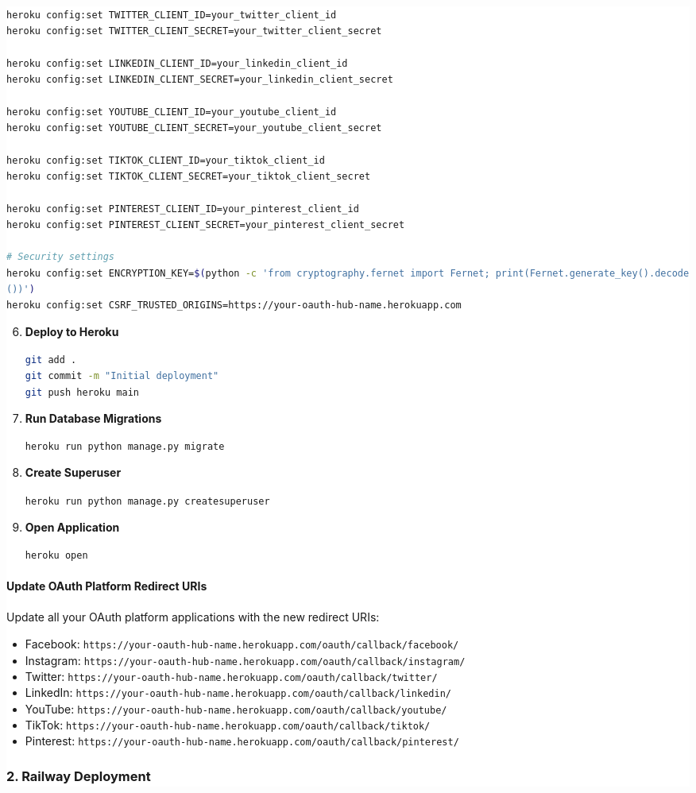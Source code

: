    ```bash
   heroku config:set TWITTER_CLIENT_ID=your_twitter_client_id
   heroku config:set TWITTER_CLIENT_SECRET=your_twitter_client_secret
   
   heroku config:set LINKEDIN_CLIENT_ID=your_linkedin_client_id
   heroku config:set LINKEDIN_CLIENT_SECRET=your_linkedin_client_secret
   
   heroku config:set YOUTUBE_CLIENT_ID=your_youtube_client_id
   heroku config:set YOUTUBE_CLIENT_SECRET=your_youtube_client_secret
   
   heroku config:set TIKTOK_CLIENT_ID=your_tiktok_client_id
   heroku config:set TIKTOK_CLIENT_SECRET=your_tiktok_client_secret
   
   heroku config:set PINTEREST_CLIENT_ID=your_pinterest_client_id
   heroku config:set PINTEREST_CLIENT_SECRET=your_pinterest_client_secret
   
   # Security settings
   heroku config:set ENCRYPTION_KEY=$(python -c 'from cryptography.fernet import Fernet; print(Fernet.generate_key().decode())')
   heroku config:set CSRF_TRUSTED_ORIGINS=https://your-oauth-hub-name.herokuapp.com
   ```

6. **Deploy to Heroku**
   ```bash
   git add .
   git commit -m "Initial deployment"
   git push heroku main
   ```

7. **Run Database Migrations**
   ```bash
   heroku run python manage.py migrate
   ```

8. **Create Superuser**
   ```bash
   heroku run python manage.py createsuperuser
   ```

9. **Open Application**
   ```bash
   heroku open
   ```

#### Update OAuth Platform Redirect URIs

Update all your OAuth platform applications with the new redirect URIs:
- Facebook: `https://your-oauth-hub-name.herokuapp.com/oauth/callback/facebook/`
- Instagram: `https://your-oauth-hub-name.herokuapp.com/oauth/callback/instagram/`
- Twitter: `https://your-oauth-hub-name.herokuapp.com/oauth/callback/twitter/`
- LinkedIn: `https://your-oauth-hub-name.herokuapp.com/oauth/callback/linkedin/`
- YouTube: `https://your-oauth-hub-name.herokuapp.com/oauth/callback/youtube/`
- TikTok: `https://your-oauth-hub-name.herokuapp.com/oauth/callback/tiktok/`
- Pinterest: `https://your-oauth-hub-name.herokuapp.com/oauth/callback/pinterest/`

### 2. Railway Deployment
